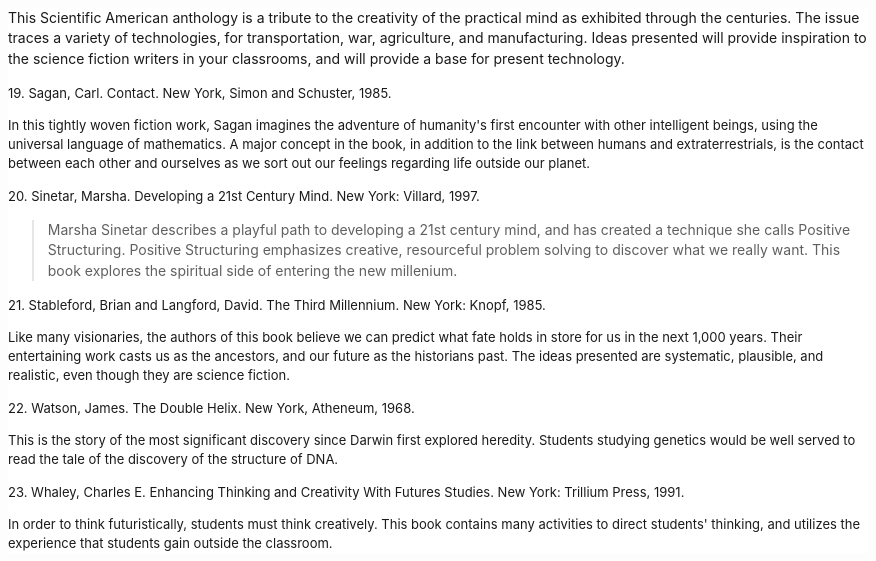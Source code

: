    This Scientific American anthology is a tribute to the creativity of the practical mind as exhibited through the centuries.  The issue traces a variety of technologies, for transportation, war, agriculture, and manufacturing.  Ideas presented will provide inspiration to the science fiction writers in your classrooms, and will provide a base for present technology.
  </p>
</font>
 <font size="-1">
  19. Sagan, Carl. Contact. New York, Simon and Schuster, 1985.
  <p>
   In this tightly woven fiction work, Sagan imagines the adventure of humanity's first encounter with other intelligent beings, using the universal language of mathematics.  A major concept in the book, in addition to the link between humans and extraterrestrials, is the contact between each other and ourselves as we sort out our feelings regarding life outside our planet.
  </p>
</font>
 <font size="-1">
  20. Sinetar, Marsha. Developing a 21st  Century Mind. New York: Villard, 1997.
</font>
 <blockquote>
  <dl>
   <dt>
    Marsha Sinetar describes a playful path to developing a 21st century mind, and has created a technique she calls Positive Structuring.  Positive Structuring emphasizes creative, resourceful problem solving to discover what we really want.  This book explores the spiritual side of entering the new millenium.
   </dt>
  </dl>
 </blockquote>
 <font size="-1">
  21. Stableford, Brian and Langford, David. The Third Millennium. New York: Knopf, 1985.
  <p>
   Like many visionaries, the authors of this book believe we can predict what fate holds in store for us in the next 1,000 years.  Their entertaining work casts us as the ancestors, and our future as the historians past.  The ideas presented are systematic, plausible, and realistic, even though they are science fiction.
  </p>
</font>
 <font size="-1">
  22. Watson, James. The Double Helix. New York, Atheneum, 1968.
  <p>
   This is the story of the most significant discovery since Darwin first explored heredity.  Students studying genetics would be well served to read the tale of the discovery of the structure of DNA.
  </p>
</font>
 <font size="-1">
  23. Whaley, Charles E. Enhancing Thinking and Creativity With Futures Studies. New York: Trillium Press, 1991.
  <p>
   In order to think futuristically, students must think creatively.  This book contains many activities to direct students' thinking, and utilizes the experience that students gain outside the classroom.
  </p>
</font>
 
</body>
